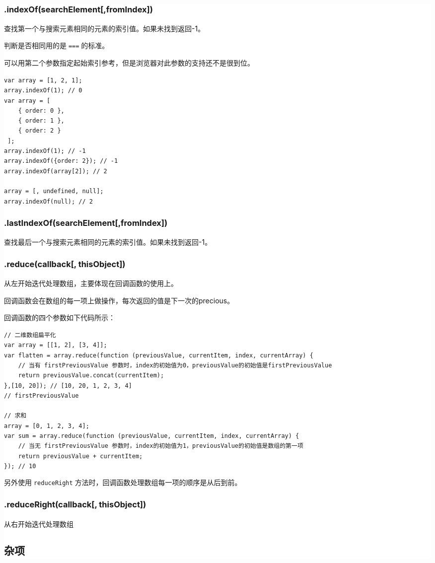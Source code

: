 ### .indexOf(searchElement[,fromIndex])

查找第一个与搜索元素相同的元素的索引值。如果未找到返回-1。

判断是否相同用的是 `===` 的标准。

可以用第二个参数指定起始索引参考，但是浏览器对此参数的支持还不是很到位。

    var array = [1, 2, 1];
    array.indexOf(1); // 0
    var array = [
        { order: 0 },
        { order: 1 },
        { order: 2 }
     ];
    array.indexOf(1); // -1
    array.indexOf({order: 2}); // -1
    array.indexOf(array[2]); // 2

    array = [, undefined, null];
    array.indexOf(null); // 2

### .lastIndexOf(searchElement[,fromIndex])

查找最后一个与搜索元素相同的元素的索引值。如果未找到返回-1。

### .reduce(callback[, thisObject])

从左开始迭代处理数组，主要体现在回调函数的使用上。

回调函数会在数组的每一项上做操作，每次返回的值是下一次的precious。

回调函数的四个参数如下代码所示：

    // 二维数组扁平化
    var array = [[1, 2], [3, 4]];
    var flatten = array.reduce(function (previousValue, currentItem, index, currentArray) {
        // 当有 firstPreviousValue 参数时，index的初始值为0，previousValue的初始值是firstPreviousValue
        return previousValue.concat(currentItem);
    },[10, 20]); // [10, 20, 1, 2, 3, 4]
    // firstPreviousValue

    // 求和
    array = [0, 1, 2, 3, 4];
    var sum = array.reduce(function (previousValue, currentItem, index, currentArray) {
        // 当无 firstPreviousValue 参数时，index的初始值为1，previousValue的初始值是数组的第一项
        return previousValue + currentItem;
    }); // 10

另外使用 `reduceRight` 方法时，回调函数处理数组每一项的顺序是从后到前。

### .reduceRight(callback[, thisObject])

从右开始迭代处理数组

## 杂项

